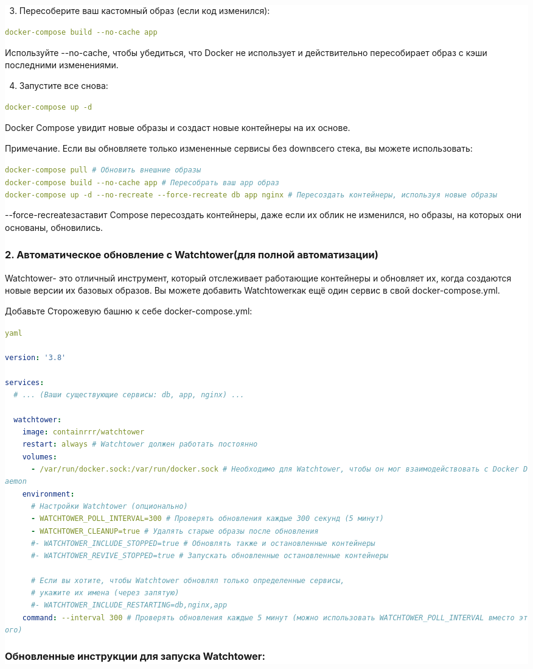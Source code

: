 3. Пересоберите ваш кастомный образ (если код изменился):
```yaml
docker-compose build --no-cache app
```
Используйте --no-cache, чтобы убедиться, что Docker не использует и действительно пересобирает образ с кэши последними изменениями.

4. Запустите все снова:
```yaml
docker-compose up -d
```
Docker Compose увидит новые образы и создаст новые контейнеры на их основе.

Примечание. Если вы обновляете только измененные сервисы без downвсего стека, вы можете использовать:
```yaml
docker-compose pull # Обновить внешние образы
docker-compose build --no-cache app # Пересобрать ваш app образ
docker-compose up -d --no-recreate --force-recreate db app nginx # Пересоздать контейнеры, используя новые образы
```
--force-recreateзаставит Compose пересоздать контейнеры, даже если их облик не изменился, но образы, на которых они основаны, обновились.

### 2. Автоматическое обновление с Watchtower(для полной автоматизации)

Watchtower- это отличный инструмент, который отслеживает работающие контейнеры и обновляет их, когда создаются новые версии их базовых образов. Вы можете добавить Watchtowerкак ещё один сервис в свой docker-compose.yml.

Добавьте Сторожевую башню к себе docker-compose.yml:

```yaml
yaml

version: '3.8'

services:
  # ... (Ваши существующие сервисы: db, app, nginx) ...

  watchtower:
    image: containrrr/watchtower
    restart: always # Watchtower должен работать постоянно
    volumes:
      - /var/run/docker.sock:/var/run/docker.sock # Необходимо для Watchtower, чтобы он мог взаимодействовать с Docker Daemon
    environment:
      # Настройки Watchtower (опционально)
      - WATCHTOWER_POLL_INTERVAL=300 # Проверять обновления каждые 300 секунд (5 минут)
      - WATCHTOWER_CLEANUP=true # Удалять старые образы после обновления
      #- WATCHTOWER_INCLUDE_STOPPED=true # Обновлять также и остановленные контейнеры
      #- WATCHTOWER_REVIVE_STOPPED=true # Запускать обновленные остановленные контейнеры

      # Если вы хотите, чтобы Watchtower обновлял только определенные сервисы,
      # укажите их имена (через запятую)
      #- WATCHTOWER_INCLUDE_RESTARTING=db,nginx,app
    command: --interval 300 # Проверять обновления каждые 5 минут (можно использовать WATCHTOWER_POLL_INTERVAL вместо этого)
```
### Обновленные инструкции для запуска Watchtower:
